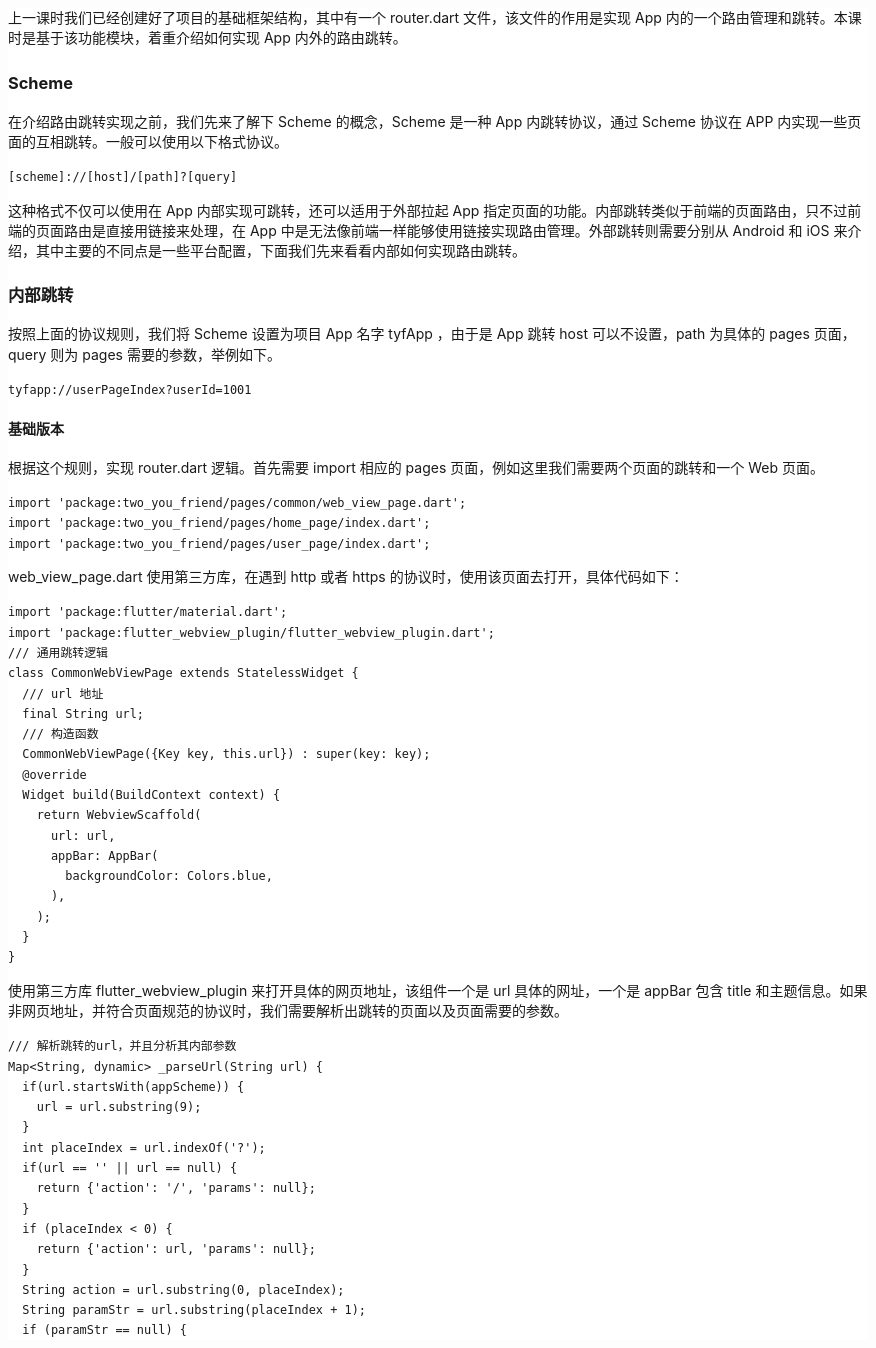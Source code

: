 上一课时我们已经创建好了项目的基础框架结构，其中有一个 router.dart 文件，该文件的作用是实现 App 内的一个路由管理和跳转。本课时是基于该功能模块，着重介绍如何实现 App 内外的路由跳转。

### Scheme

在介绍路由跳转实现之前，我们先来了解下 Scheme 的概念，Scheme 是一种 App 内跳转协议，通过 Scheme 协议在 APP 内实现一些页面的互相跳转。一般可以使用以下格式协议。

    [scheme]://[host]/[path]?[query]
    

这种格式不仅可以使用在 App 内部实现可跳转，还可以适用于外部拉起 App 指定页面的功能。内部跳转类似于前端的页面路由，只不过前端的页面路由是直接用链接来处理，在 App 中是无法像前端一样能够使用链接实现路由管理。外部跳转则需要分别从 Android 和 iOS 来介绍，其中主要的不同点是一些平台配置，下面我们先来看看内部如何实现路由跳转。

### 内部跳转

按照上面的协议规则，我们将 Scheme 设置为项目 App 名字 tyfApp ，由于是 App 跳转 host 可以不设置，path 为具体的 pages 页面，query 则为 pages 需要的参数，举例如下。

    tyfapp://userPageIndex?userId=1001
    

#### 基础版本

根据这个规则，实现 router.dart 逻辑。首先需要 import 相应的 pages 页面，例如这里我们需要两个页面的跳转和一个 Web 页面。

    import 'package:two_you_friend/pages/common/web_view_page.dart';
    import 'package:two_you_friend/pages/home_page/index.dart';
    import 'package:two_you_friend/pages/user_page/index.dart';
    

web\_view\_page.dart 使用第三方库，在遇到 http 或者 https 的协议时，使用该页面去打开，具体代码如下：

    import 'package:flutter/material.dart';
    import 'package:flutter_webview_plugin/flutter_webview_plugin.dart';
    /// 通用跳转逻辑
    class CommonWebViewPage extends StatelessWidget {
      /// url 地址
      final String url;
      /// 构造函数
      CommonWebViewPage({Key key, this.url}) : super(key: key);
      @override
      Widget build(BuildContext context) {
        return WebviewScaffold(
          url: url,
          appBar: AppBar(
            backgroundColor: Colors.blue,
          ),
        );
      }
    }
    

使用第三方库 flutter\_webview\_plugin 来打开具体的网页地址，该组件一个是 url 具体的网址，一个是 appBar 包含 title 和主题信息。如果非网页地址，并符合页面规范的协议时，我们需要解析出跳转的页面以及页面需要的参数。

    /// 解析跳转的url，并且分析其内部参数
    Map<String, dynamic> _parseUrl(String url) {
      if(url.startsWith(appScheme)) {
        url = url.substring(9);
      }
      int placeIndex = url.indexOf('?');
      if(url == '' || url == null) {
        return {'action': '/', 'params': null};
      }
      if (placeIndex < 0) {
        return {'action': url, 'params': null};
      }
      String action = url.substring(0, placeIndex);
      String paramStr = url.substring(placeIndex + 1);
      if (paramStr == null) {